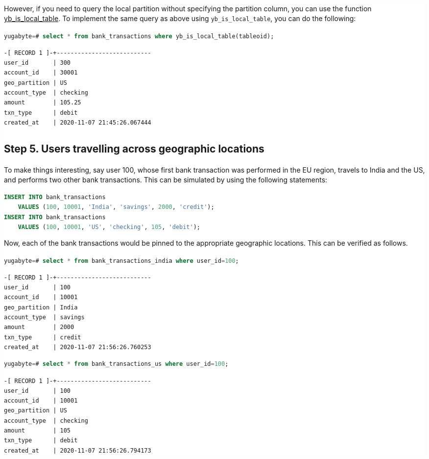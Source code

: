 However, if you need to query the local partition without specifying the partition column, you can use the function [yb_is_local_table](../../../api/ysql/exprs/func_yb_is_local_table). To implement the same query as above using `yb_is_local_table`, you can do the following:

```sql
yugabyte=# select * from bank_transactions where yb_is_local_table(tableoid);
```

```output
-[ RECORD 1 ]-+---------------------------
user_id       | 300
account_id    | 30001
geo_partition | US
account_type  | checking
amount        | 105.25
txn_type      | debit
created_at    | 2020-11-07 21:45:26.067444
```

## Step 5. Users travelling across geographic locations

To make things interesting, say user 100, whose first bank transaction was performed in the EU region, travels to India and the US, and performs two other bank transactions. This can be simulated by using the following statements:

```sql
INSERT INTO bank_transactions
    VALUES (100, 10001, 'India', 'savings', 2000, 'credit');
INSERT INTO bank_transactions
    VALUES (100, 10001, 'US', 'checking', 105, 'debit');
```

Now, each of the bank transactions would be pinned to the appropriate geographic locations. This can be verified as follows.

```sql
yugabyte=# select * from bank_transactions_india where user_id=100;
```

```output
-[ RECORD 1 ]-+---------------------------
user_id       | 100
account_id    | 10001
geo_partition | India
account_type  | savings
amount        | 2000
txn_type      | credit
created_at    | 2020-11-07 21:56:26.760253
```

```sql
yugabyte=# select * from bank_transactions_us where user_id=100;
```

```output
-[ RECORD 1 ]-+---------------------------
user_id       | 100
account_id    | 10001
geo_partition | US
account_type  | checking
amount        | 105
txn_type      | debit
created_at    | 2020-11-07 21:56:26.794173
```
